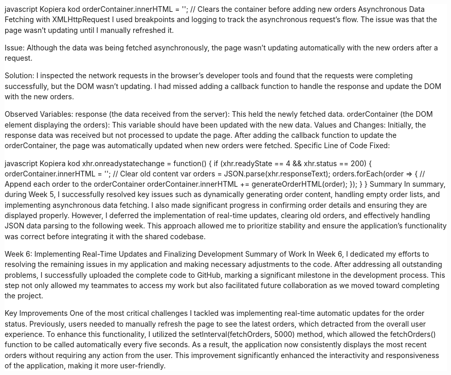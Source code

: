 javascript
Kopiera kod
orderContainer.innerHTML = ''; // Clears the container before adding new orders
Asynchronous Data Fetching with XMLHttpRequest
I used breakpoints and logging to track the asynchronous request’s flow. The issue was that the page wasn’t updating until I manually refreshed it.

Issue: Although the data was being fetched asynchronously, the page wasn’t updating automatically with the new orders after a request.

Solution: I inspected the network requests in the browser’s developer tools and found that the requests were completing successfully, but the DOM wasn’t updating. I had missed adding a callback function to handle the response and update the DOM with the new orders.

Observed Variables:
response (the data received from the server): This held the newly fetched data.
orderContainer (the DOM element displaying the orders): This variable should have been updated with the new data.
Values and Changes:
Initially, the response data was received but not processed to update the page.
After adding the callback function to update the orderContainer, the page was automatically updated when new orders were fetched.
Specific Line of Code Fixed:

javascript
Kopiera kod
xhr.onreadystatechange = function() { if (xhr.readyState == 4 && xhr.status == 200) { orderContainer.innerHTML = ''; // Clear old content var orders = JSON.parse(xhr.responseText); orders.forEach(order => { // Append each order to the orderContainer orderContainer.innerHTML += generateOrderHTML(order); }); } }
Summary
In summary, during Week 5, I successfully resolved key issues such as dynamically generating order content, handling empty order lists, and implementing asynchronous data fetching. I also made significant progress in confirming order details and ensuring they are displayed properly. However, I deferred the implementation of real-time updates, clearing old orders, and effectively handling JSON data parsing to the following week. This approach allowed me to prioritize stability and ensure the application’s functionality was correct before integrating it with the shared codebase.






Week 6: Implementing Real-Time Updates and Finalizing Development
Summary of Work
In Week 6, I dedicated my efforts to resolving the remaining issues in my application and making necessary adjustments to the code. After addressing all outstanding problems, I successfully uploaded the complete code to GitHub, marking a significant milestone in the development process. This step not only allowed my teammates to access my work but also facilitated future collaboration as we moved toward completing the project.

Key Improvements
One of the most critical challenges I tackled was implementing real-time automatic updates for the order status. Previously, users needed to manually refresh the page to see the latest orders, which detracted from the overall user experience. To enhance this functionality, I utilized the setInterval(fetchOrders, 5000) method, which allowed the fetchOrders() function to be called automatically every five seconds. As a result, the application now consistently displays the most recent orders without requiring any action from the user. This improvement significantly enhanced the interactivity and responsiveness of the application, making it more user-friendly.
